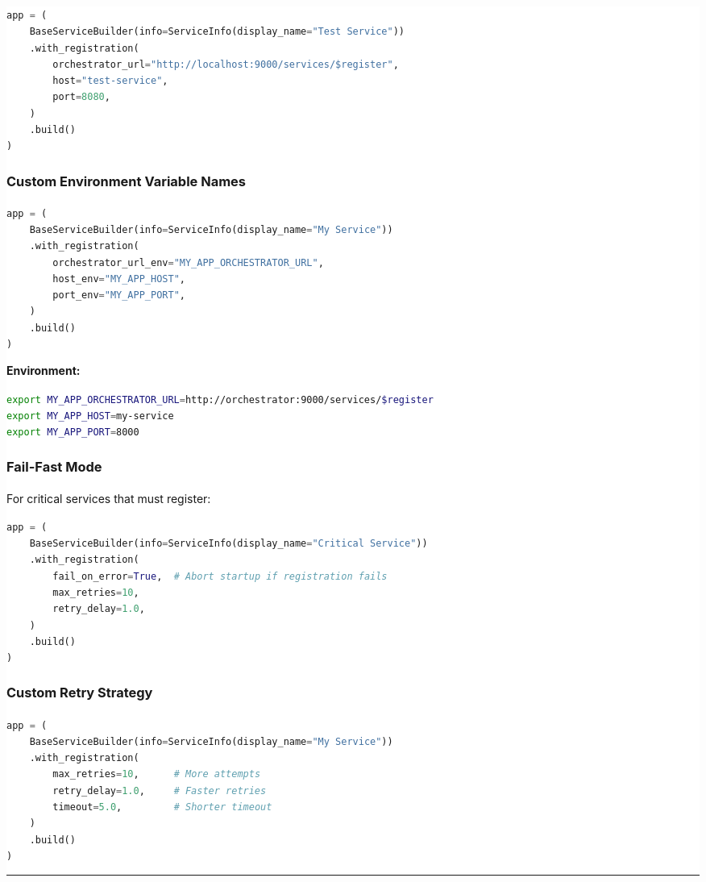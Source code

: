 ```python
app = (
    BaseServiceBuilder(info=ServiceInfo(display_name="Test Service"))
    .with_registration(
        orchestrator_url="http://localhost:9000/services/$register",
        host="test-service",
        port=8080,
    )
    .build()
)
```

### Custom Environment Variable Names

```python
app = (
    BaseServiceBuilder(info=ServiceInfo(display_name="My Service"))
    .with_registration(
        orchestrator_url_env="MY_APP_ORCHESTRATOR_URL",
        host_env="MY_APP_HOST",
        port_env="MY_APP_PORT",
    )
    .build()
)
```

**Environment:**
```bash
export MY_APP_ORCHESTRATOR_URL=http://orchestrator:9000/services/$register
export MY_APP_HOST=my-service
export MY_APP_PORT=8000
```

### Fail-Fast Mode

For critical services that must register:

```python
app = (
    BaseServiceBuilder(info=ServiceInfo(display_name="Critical Service"))
    .with_registration(
        fail_on_error=True,  # Abort startup if registration fails
        max_retries=10,
        retry_delay=1.0,
    )
    .build()
)
```

### Custom Retry Strategy

```python
app = (
    BaseServiceBuilder(info=ServiceInfo(display_name="My Service"))
    .with_registration(
        max_retries=10,      # More attempts
        retry_delay=1.0,     # Faster retries
        timeout=5.0,         # Shorter timeout
    )
    .build()
)
```

---